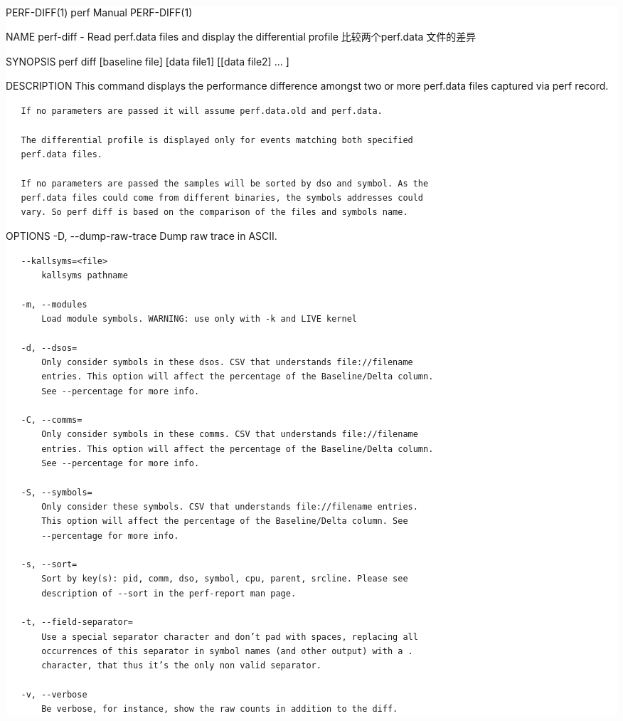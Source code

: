 PERF-DIFF(1)                           perf Manual                          PERF-DIFF(1)

NAME
       perf-diff - Read perf.data files and display the differential profile
                   比较两个perf.data 文件的差异

SYNOPSIS
       perf diff [baseline file] [data file1] [[data file2] ... ]

DESCRIPTION
       This command displays the performance difference amongst two or more perf.data
       files captured via perf record.

       If no parameters are passed it will assume perf.data.old and perf.data.

       The differential profile is displayed only for events matching both specified
       perf.data files.

       If no parameters are passed the samples will be sorted by dso and symbol. As the
       perf.data files could come from different binaries, the symbols addresses could
       vary. So perf diff is based on the comparison of the files and symbols name.

OPTIONS
       -D, --dump-raw-trace
           Dump raw trace in ASCII.

       --kallsyms=<file>
           kallsyms pathname

       -m, --modules
           Load module symbols. WARNING: use only with -k and LIVE kernel

       -d, --dsos=
           Only consider symbols in these dsos. CSV that understands file://filename
           entries. This option will affect the percentage of the Baseline/Delta column.
           See --percentage for more info.

       -C, --comms=
           Only consider symbols in these comms. CSV that understands file://filename
           entries. This option will affect the percentage of the Baseline/Delta column.
           See --percentage for more info.

       -S, --symbols=
           Only consider these symbols. CSV that understands file://filename entries.
           This option will affect the percentage of the Baseline/Delta column. See
           --percentage for more info.

       -s, --sort=
           Sort by key(s): pid, comm, dso, symbol, cpu, parent, srcline. Please see
           description of --sort in the perf-report man page.

       -t, --field-separator=
           Use a special separator character and don’t pad with spaces, replacing all
           occurrences of this separator in symbol names (and other output) with a .
           character, that thus it’s the only non valid separator.

       -v, --verbose
           Be verbose, for instance, show the raw counts in addition to the diff.

